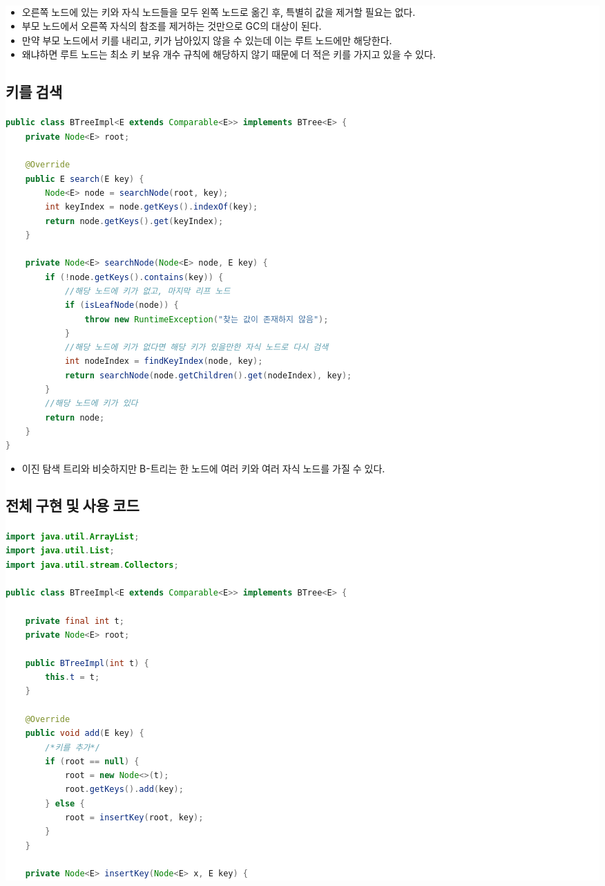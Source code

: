 - 오른쪽 노드에 있는 키와 자식 노드들을 모두 왼쪽 노드로 옮긴 후, 특별히 값을 제거할 필요는 없다.
- 부모 노드에서 오른쪽 자식의 참조를 제거하는 것만으로 GC의 대상이 된다.
- 만약 부모 노드에서 키를 내리고, 키가 남아있지 않을 수 있는데 이는 루트 노드에만 해당한다.
- 왜냐하면 루트 노드는 최소 키 보유 개수 규칙에 해당하지 않기 때문에 더 적은 키를 가지고 있을 수 있다.

## 키를 검색

```java
public class BTreeImpl<E extends Comparable<E>> implements BTree<E> {
    private Node<E> root;

    @Override
    public E search(E key) {
        Node<E> node = searchNode(root, key);
        int keyIndex = node.getKeys().indexOf(key);
        return node.getKeys().get(keyIndex);
    }

    private Node<E> searchNode(Node<E> node, E key) {
        if (!node.getKeys().contains(key)) {
            //해당 노드에 키가 없고, 마지막 리프 노드
            if (isLeafNode(node)) {
                throw new RuntimeException("찾는 값이 존재하지 않음");
            }
            //해당 노드에 키가 없다면 해당 키가 있을만한 자식 노드로 다시 검색
            int nodeIndex = findKeyIndex(node, key);
            return searchNode(node.getChildren().get(nodeIndex), key);
        }
        //해당 노드에 키가 있다
        return node;
    }
}
```

- 이진 탐색 트리와 비슷하지만 B-트리는 한 노드에 여러 키와 여러 자식 노드를 가질 수 있다.

## 전체 구현 및 사용 코드

```java
import java.util.ArrayList;
import java.util.List;
import java.util.stream.Collectors;

public class BTreeImpl<E extends Comparable<E>> implements BTree<E> {

    private final int t;
    private Node<E> root;

    public BTreeImpl(int t) {
        this.t = t;
    }

    @Override
    public void add(E key) {
        /*키를 추가*/
        if (root == null) {
            root = new Node<>(t);
            root.getKeys().add(key);
        } else {
            root = insertKey(root, key);
        }
    }

    private Node<E> insertKey(Node<E> x, E key) {
```